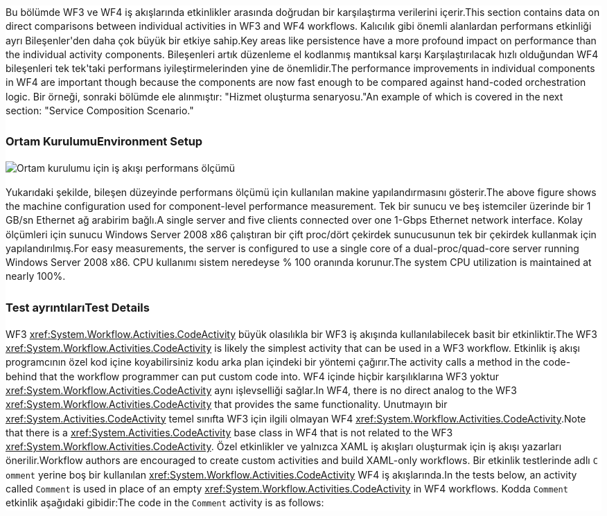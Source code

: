  <span data-ttu-id="382ae-189">Bu bölümde WF3 ve WF4 iş akışlarında etkinlikler arasında doğrudan bir karşılaştırma verilerini içerir.</span><span class="sxs-lookup"><span data-stu-id="382ae-189">This section contains data on direct comparisons between individual activities in WF3 and WF4 workflows.</span></span>  <span data-ttu-id="382ae-190">Kalıcılık gibi önemli alanlardan performans etkinliği ayrı Bileşenler'den daha çok büyük bir etkiye sahip.</span><span class="sxs-lookup"><span data-stu-id="382ae-190">Key areas like persistence have a more profound impact on performance than the individual activity components.</span></span>  <span data-ttu-id="382ae-191">Bileşenleri artık düzenleme el kodlanmış mantıksal karşı Karşılaştırılacak hızlı olduğundan WF4 bileşenleri tek tek'taki performans iyileştirmelerinden yine de önemlidir.</span><span class="sxs-lookup"><span data-stu-id="382ae-191">The performance improvements in individual components in WF4 are important though because the components are now fast enough to be compared against hand-coded orchestration logic.</span></span>  <span data-ttu-id="382ae-192">Bir örneği, sonraki bölümde ele alınmıştır: "Hizmet oluşturma senaryosu."</span><span class="sxs-lookup"><span data-stu-id="382ae-192">An example of which is covered in the next section: "Service Composition Scenario."</span></span>

### <a name="environment-setup"></a><span data-ttu-id="382ae-193">Ortam Kurulumu</span><span class="sxs-lookup"><span data-stu-id="382ae-193">Environment Setup</span></span>
 ![Ortam kurulumu için iş akışı performans ölçümü](./media/performance/performance-test-environment.gif)

 <span data-ttu-id="382ae-195">Yukarıdaki şekilde, bileşen düzeyinde performans ölçümü için kullanılan makine yapılandırmasını gösterir.</span><span class="sxs-lookup"><span data-stu-id="382ae-195">The above figure shows the machine configuration used for component-level performance measurement.</span></span> <span data-ttu-id="382ae-196">Tek bir sunucu ve beş istemciler üzerinde bir 1 GB/sn Ethernet ağ arabirim bağlı.</span><span class="sxs-lookup"><span data-stu-id="382ae-196">A single server and five clients connected over one 1-Gbps Ethernet network interface.</span></span> <span data-ttu-id="382ae-197">Kolay ölçümleri için sunucu Windows Server 2008 x86 çalıştıran bir çift proc/dört çekirdek sunucusunun tek bir çekirdek kullanmak için yapılandırılmış.</span><span class="sxs-lookup"><span data-stu-id="382ae-197">For easy measurements, the server is configured to use a single core of a dual-proc/quad-core server  running Windows Server 2008 x86.</span></span> <span data-ttu-id="382ae-198">CPU kullanımı sistem neredeyse % 100 oranında korunur.</span><span class="sxs-lookup"><span data-stu-id="382ae-198">The system CPU utilization is maintained at nearly 100%.</span></span>

### <a name="test-details"></a><span data-ttu-id="382ae-199">Test ayrıntıları</span><span class="sxs-lookup"><span data-stu-id="382ae-199">Test Details</span></span>
 <span data-ttu-id="382ae-200">WF3 <xref:System.Workflow.Activities.CodeActivity> büyük olasılıkla bir WF3 iş akışında kullanılabilecek basit bir etkinliktir.</span><span class="sxs-lookup"><span data-stu-id="382ae-200">The WF3 <xref:System.Workflow.Activities.CodeActivity> is likely the simplest activity that can be used in a WF3 workflow.</span></span>  <span data-ttu-id="382ae-201">Etkinlik iş akışı programcının özel kod içine koyabilirsiniz kodu arka plan içindeki bir yöntemi çağırır.</span><span class="sxs-lookup"><span data-stu-id="382ae-201">The activity calls a method in the code-behind that the workflow programmer can put custom code into.</span></span>  <span data-ttu-id="382ae-202">WF4 içinde hiçbir karşılıklarına WF3 yoktur <xref:System.Workflow.Activities.CodeActivity> aynı işlevselliği sağlar.</span><span class="sxs-lookup"><span data-stu-id="382ae-202">In WF4, there is no direct analog to the WF3 <xref:System.Workflow.Activities.CodeActivity> that provides the same functionality.</span></span>  <span data-ttu-id="382ae-203">Unutmayın bir <xref:System.Activities.CodeActivity> temel sınıfta WF3 için ilgili olmayan WF4 <xref:System.Workflow.Activities.CodeActivity>.</span><span class="sxs-lookup"><span data-stu-id="382ae-203">Note that there is a <xref:System.Activities.CodeActivity> base class in WF4 that is not related to the WF3 <xref:System.Workflow.Activities.CodeActivity>.</span></span>  <span data-ttu-id="382ae-204">Özel etkinlikler ve yalnızca XAML iş akışları oluşturmak için iş akışı yazarları önerilir.</span><span class="sxs-lookup"><span data-stu-id="382ae-204">Workflow authors are encouraged to create custom activities and build XAML-only workflows.</span></span>  <span data-ttu-id="382ae-205">Bir etkinlik testlerinde adlı `Comment` yerine boş bir kullanılan <xref:System.Workflow.Activities.CodeActivity> WF4 iş akışlarında.</span><span class="sxs-lookup"><span data-stu-id="382ae-205">In the tests below, an activity called `Comment` is used in place of an empty <xref:System.Workflow.Activities.CodeActivity> in WF4 workflows.</span></span>  <span data-ttu-id="382ae-206">Kodda `Comment` etkinlik aşağıdaki gibidir:</span><span class="sxs-lookup"><span data-stu-id="382ae-206">The code in the `Comment` activity is as follows:</span></span>
